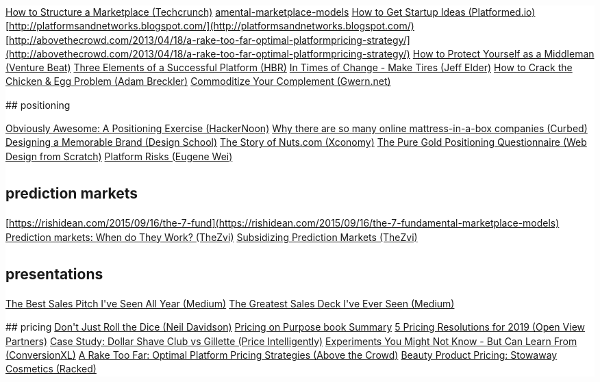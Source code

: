 [How to Structure a Marketplace (Techcrunch)](https://techcrunch.com/2012/08/19/how-to-structure-a-marketplace/)
[amental-marketplace-models](https://rishidean.com/2015/09/16/the-7-fundamental-marketplace-models)
[How to Get Startup Ideas (Platformed.io)](http://platformed.info/how-to-get-startup-ideas/)
[http://platformsandnetworks.blogspot.com/](http://platformsandnetworks.blogspot.com/)
[http://abovethecrowd.com/2013/04/18/a-rake-too-far-optimal-platformpricing-strategy/](http://abovethecrowd.com/2013/04/18/a-rake-too-far-optimal-platformpricing-strategy/)
[How to Protect Yourself as a Middleman (Venture Beat)](http://venturebeat.com/2015/03/21/how-to-protect-yourself-as-middleman-in-a-marketplace/)
[Three Elements of a Successful Platform (HBR)](https://hbr.org/2013/01/three-elements-of-a-successful-platform)
[In Times of Change - Make Tires (Jeff Elder)](https://medium.com/@jeffelder/in-times-of-change-make-tires-c8adfdd884cf#.o3p2eb99u)
[How to Crack the Chicken & Egg Problem (Adam Breckler)](https://medium.com/@adambreckler/how-we-crack-the-chicken-and-the-egg-problem-eee25db9734c#.ghm8zkf03)
[Commoditize Your Complement (Gwern.net)](https://www.gwern.net/Complement#2)

## positioning

[Obviously Awesome: A Positioning Exercise (HackerNoon)](https://hackernoon.com/obviously-awesome-a-product-positioning-exercise-604e8ced841e#.hb91bqrpu)
[Why there are so many online mattress-in-a-box companies (Curbed)](https://www.curbed.com/2018/3/28/17164898/bed-in-a-box-online-mattress-brands-why-so-many)
[Designing a Memorable Brand (Design School)](https://designschool.canva.com/wp-content/uploads/sites/2/2015/04/How-To-Design-a-Memorable-Brand-That-Catches-On.pdf)
[The Story of Nuts.com (Xconomy)](http://www.xconomy.com/san-francisco/2012/08/28/whats-a-brand-anyway-the-story-of-nuts-com)
[The Pure Gold Positioning Questionnaire (Web Design from Scratch)](http://webdesignfromscratch.com/digital-strategy/pure-gold-positioning-questionnaire)
[Platform Risks (Eugene Wei)](http://www.eugenewei.com/blog/2015/3/14/platform-risk)

## prediction markets

[https://rishidean.com/2015/09/16/the-7-fund](https://rishidean.com/2015/09/16/the-7-fundamental-marketplace-models)
[Prediction markets: When do They Work? (TheZvi)](https://thezvi.wordpress.com/2018/07/26/prediction-markets-when-do-they-work/)
[Subsidizing Prediction Markets (TheZvi)](https://thezvi.wordpress.com/2018/08/17/subsidizing-prediction-markets/)

## presentations
[The Best Sales Pitch I've Seen All Year (Medium)](https://medium.com/the-mission/the-best-sales-pitch-ive-seen-all-year-7fa92afaa248)
[The Greatest Sales Deck I've Ever Seen (Medium)](https://medium.com/the-mission/the-greatest-sales-deck-ive-ever-seen-4f4ef3391ba0#.oigbovgec)

## pricing
[Don't Just Roll the Dice (Neil Davidson)](http://www.neildavidson.com/downloads/dont-just-roll-the-dice-2.0.0.pdf)
[Pricing on Purpose book Summary](https://www.overdrive.com/media/3181835/pricing-on-purpose-summary)
[5 Pricing Resolutions for 2019 (Open View Partners)](https://labs.openviewpartners.com/5-pricing-resolutions-for-2019/#.XBwRGZ-YXPE)
[Case Study: Dollar Shave Club vs Gillette (Price Intelligently)](https://www.priceintelligently.com/blog/dollar-shave-club-gillette-pricing)
[Experiments You Might Not Know - But Can Learn From (ConversionXL)](https://conversionxl.com/blog/pricing-experiments-you-might-not-know-but-can-learn-from/)
[A Rake Too Far: Optimal Platform Pricing Strategies (Above the Crowd)](http://abovethecrowd.com/2013/04/18/a-rake-too-far-optimal-platformpricing-strategy/)
[Beauty Product Pricing: Stowaway Cosmetics (Racked)](https://www.racked.com/2018/5/30/17392668/beauty-product-pricing-stowaway-cosmetics)